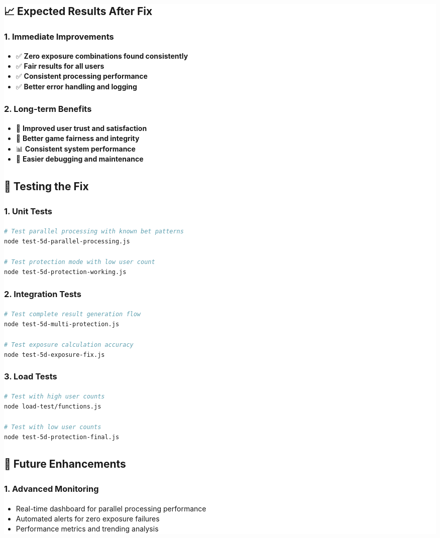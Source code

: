 ## 📈 **Expected Results After Fix**

### **1. Immediate Improvements**
- ✅ **Zero exposure combinations found consistently**
- ✅ **Fair results for all users**
- ✅ **Consistent processing performance**
- ✅ **Better error handling and logging**

### **2. Long-term Benefits**
- 🚀 **Improved user trust and satisfaction**
- 🎯 **Better game fairness and integrity**
- 📊 **Consistent system performance**
- 🔧 **Easier debugging and maintenance**

## 🧪 **Testing the Fix**

### **1. Unit Tests**
```bash
# Test parallel processing with known bet patterns
node test-5d-parallel-processing.js

# Test protection mode with low user count
node test-5d-protection-working.js
```

### **2. Integration Tests**
```bash
# Test complete result generation flow
node test-5d-multi-protection.js

# Test exposure calculation accuracy
node test-5d-exposure-fix.js
```

### **3. Load Tests**
```bash
# Test with high user counts
node load-test/functions.js

# Test with low user counts
node test-5d-protection-final.js
```

## 🔮 **Future Enhancements**

### **1. Advanced Monitoring**
- Real-time dashboard for parallel processing performance
- Automated alerts for zero exposure failures
- Performance metrics and trending analysis
